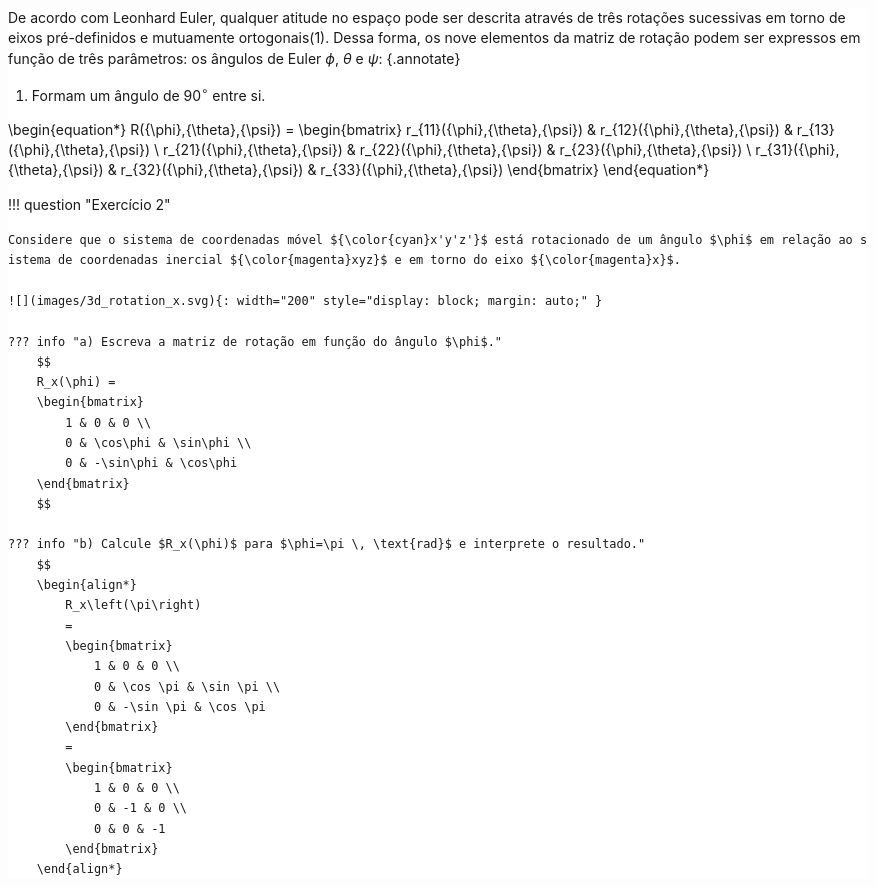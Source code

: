 De acordo com Leonhard Euler, qualquer atitude no espaço pode ser descrita através de três rotações sucessivas em torno de eixos pré-definidos e mutuamente ortogonais(1). Dessa forma, os nove elementos da matriz de rotação podem ser expressos em função de três parâmetros: os ângulos de Euler $\phi$, $\theta$ e $\psi$:
{.annotate}

1. Formam um ângulo de $90^{\circ}$ entre si.
    
\begin{equation*}
        R({\phi},{\theta},{\psi})
        =
        \begin{bmatrix}
        r_{11}({\phi},{\theta},{\psi}) & r_{12}({\phi},{\theta},{\psi}) & r_{13}({\phi},{\theta},{\psi}) \\
        r_{21}({\phi},{\theta},{\psi}) & r_{22}({\phi},{\theta},{\psi}) & r_{23}({\phi},{\theta},{\psi}) \\
        r_{31}({\phi},{\theta},{\psi}) & r_{32}({\phi},{\theta},{\psi}) & r_{33}({\phi},{\theta},{\psi})
        \end{bmatrix}
\end{equation*}

!!! question "Exercício 2"

    Considere que o sistema de coordenadas móvel ${\color{cyan}x'y'z'}$ está rotacionado de um ângulo $\phi$ em relação ao sistema de coordenadas inercial ${\color{magenta}xyz}$ e em torno do eixo ${\color{magenta}x}$.

    ![](images/3d_rotation_x.svg){: width="200" style="display: block; margin: auto;" }
    
    ??? info "a) Escreva a matriz de rotação em função do ângulo $\phi$."
        $$
        R_x(\phi) = 
        \begin{bmatrix} 
            1 & 0 & 0 \\
            0 & \cos\phi & \sin\phi \\ 
            0 & -\sin\phi & \cos\phi 
        \end{bmatrix}
        $$
    
    ??? info "b) Calcule $R_x(\phi)$ para $\phi=\pi \, \text{rad}$ e interprete o resultado."
        $$
        \begin{align*}
            R_x\left(\pi\right) 
            = 
            \begin{bmatrix} 
                1 & 0 & 0 \\
                0 & \cos \pi & \sin \pi \\ 
                0 & -\sin \pi & \cos \pi
            \end{bmatrix} 
            = 
            \begin{bmatrix} 
                1 & 0 & 0 \\
                0 & -1 & 0 \\ 
                0 & 0 & -1
            \end{bmatrix}
        \end{align*}